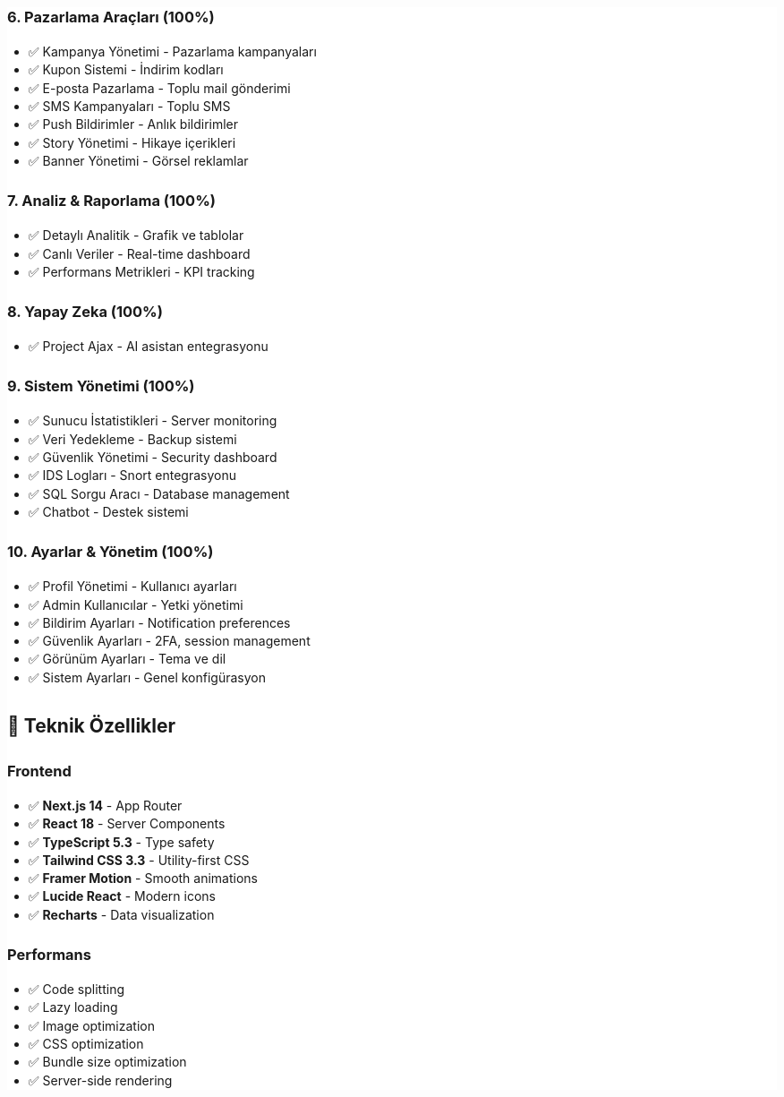 ### 6. **Pazarlama Araçları** (100%)
- ✅ Kampanya Yönetimi - Pazarlama kampanyaları
- ✅ Kupon Sistemi - İndirim kodları
- ✅ E-posta Pazarlama - Toplu mail gönderimi
- ✅ SMS Kampanyaları - Toplu SMS
- ✅ Push Bildirimler - Anlık bildirimler
- ✅ Story Yönetimi - Hikaye içerikleri
- ✅ Banner Yönetimi - Görsel reklamlar

### 7. **Analiz & Raporlama** (100%)
- ✅ Detaylı Analitik - Grafik ve tablolar
- ✅ Canlı Veriler - Real-time dashboard
- ✅ Performans Metrikleri - KPI tracking

### 8. **Yapay Zeka** (100%)
- ✅ Project Ajax - AI asistan entegrasyonu

### 9. **Sistem Yönetimi** (100%)
- ✅ Sunucu İstatistikleri - Server monitoring
- ✅ Veri Yedekleme - Backup sistemi
- ✅ Güvenlik Yönetimi - Security dashboard
- ✅ IDS Logları - Snort entegrasyonu
- ✅ SQL Sorgu Aracı - Database management
- ✅ Chatbot - Destek sistemi

### 10. **Ayarlar & Yönetim** (100%)
- ✅ Profil Yönetimi - Kullanıcı ayarları
- ✅ Admin Kullanıcılar - Yetki yönetimi
- ✅ Bildirim Ayarları - Notification preferences
- ✅ Güvenlik Ayarları - 2FA, session management
- ✅ Görünüm Ayarları - Tema ve dil
- ✅ Sistem Ayarları - Genel konfigürasyon

## 🔧 Teknik Özellikler

### Frontend
- ✅ **Next.js 14** - App Router
- ✅ **React 18** - Server Components
- ✅ **TypeScript 5.3** - Type safety
- ✅ **Tailwind CSS 3.3** - Utility-first CSS
- ✅ **Framer Motion** - Smooth animations
- ✅ **Lucide React** - Modern icons
- ✅ **Recharts** - Data visualization

### Performans
- ✅ Code splitting
- ✅ Lazy loading
- ✅ Image optimization
- ✅ CSS optimization
- ✅ Bundle size optimization
- ✅ Server-side rendering
